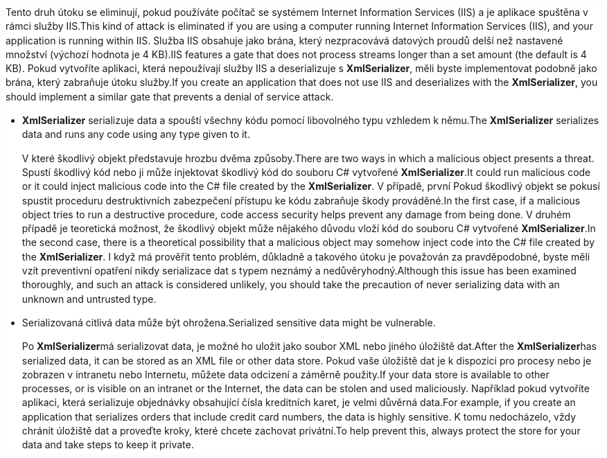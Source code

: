   <span data-ttu-id="50879-150">Tento druh útoku se eliminují, pokud používáte počítač se systémem Internet Information Services (IIS) a je aplikace spuštěna v rámci služby IIS.</span><span class="sxs-lookup"><span data-stu-id="50879-150">This kind of attack is eliminated if you are using a computer running Internet Information Services (IIS), and your application is running within IIS.</span></span> <span data-ttu-id="50879-151">Služba IIS obsahuje jako brána, který nezpracovává datových proudů delší než nastavené množství (výchozí hodnota je 4 KB).</span><span class="sxs-lookup"><span data-stu-id="50879-151">IIS features a gate that does not process streams longer than a set amount (the default is 4 KB).</span></span> <span data-ttu-id="50879-152">Pokud vytvoříte aplikaci, která nepoužívají služby IIS a deserializuje s **XmlSerializer**, měli byste implementovat podobně jako brána, který zabraňuje útoku služby.</span><span class="sxs-lookup"><span data-stu-id="50879-152">If you create an application that does not use IIS and deserializes with the **XmlSerializer**, you should implement a similar gate that prevents a denial of service attack.</span></span>

- <span data-ttu-id="50879-153">**XmlSerializer** serializuje data a spouští všechny kódu pomocí libovolného typu vzhledem k němu.</span><span class="sxs-lookup"><span data-stu-id="50879-153">The **XmlSerializer** serializes data and runs any code using any type given to it.</span></span>

  <span data-ttu-id="50879-154">V které škodlivý objekt představuje hrozbu dvěma způsoby.</span><span class="sxs-lookup"><span data-stu-id="50879-154">There are two ways in which a malicious object presents a threat.</span></span> <span data-ttu-id="50879-155">Spustí škodlivý kód nebo ji může injektovat škodlivý kód do souboru C# vytvořené **XmlSerializer**.</span><span class="sxs-lookup"><span data-stu-id="50879-155">It could run malicious code or it could inject malicious code into the C# file created by the **XmlSerializer**.</span></span> <span data-ttu-id="50879-156">V případě, první Pokud škodlivý objekt se pokusí spustit proceduru destruktivních zabezpečení přístupu ke kódu zabraňuje škody prováděné.</span><span class="sxs-lookup"><span data-stu-id="50879-156">In the first case, if a malicious object tries to run a destructive procedure, code access security helps prevent any damage from being done.</span></span> <span data-ttu-id="50879-157">V druhém případě je teoretická možnost, že škodlivý objekt může nějakého důvodu vloží kód do souboru C# vytvořené **XmlSerializer**.</span><span class="sxs-lookup"><span data-stu-id="50879-157">In the second case, there is a theoretical possibility that a malicious object may somehow inject code into the C# file created by the **XmlSerializer**.</span></span> <span data-ttu-id="50879-158">I když má prověřit tento problém, důkladně a takového útoku je považován za pravděpodobné, byste měli vzít preventivní opatření nikdy serializace dat s typem neznámý a nedůvěryhodný.</span><span class="sxs-lookup"><span data-stu-id="50879-158">Although this issue has been examined thoroughly, and such an attack is considered unlikely, you should take the precaution of never serializing data with an unknown and untrusted type.</span></span>

- <span data-ttu-id="50879-159">Serializovaná citlivá data může být ohrožena.</span><span class="sxs-lookup"><span data-stu-id="50879-159">Serialized sensitive data might be vulnerable.</span></span>

  <span data-ttu-id="50879-160">Po **XmlSerializer**má serializovat data, je možné ho uložit jako soubor XML nebo jiného úložiště dat.</span><span class="sxs-lookup"><span data-stu-id="50879-160">After the **XmlSerializer**has serialized data, it can be stored as an XML file or other data store.</span></span> <span data-ttu-id="50879-161">Pokud vaše úložiště dat je k dispozici pro procesy nebo je zobrazen v intranetu nebo Internetu, můžete data odcizení a záměrně použity.</span><span class="sxs-lookup"><span data-stu-id="50879-161">If your data store is available to other processes, or is visible on an intranet or the Internet, the data can be stolen and used maliciously.</span></span> <span data-ttu-id="50879-162">Například pokud vytvoříte aplikaci, která serializuje objednávky obsahující čísla kreditních karet, je velmi důvěrná data.</span><span class="sxs-lookup"><span data-stu-id="50879-162">For example, if you create an application that serializes orders that include credit card numbers, the data is highly sensitive.</span></span> <span data-ttu-id="50879-163">K tomu nedocházelo, vždy chránit úložiště dat a proveďte kroky, které chcete zachovat privátní.</span><span class="sxs-lookup"><span data-stu-id="50879-163">To help prevent this, always protect the store for your data and take steps to keep it private.</span></span>
